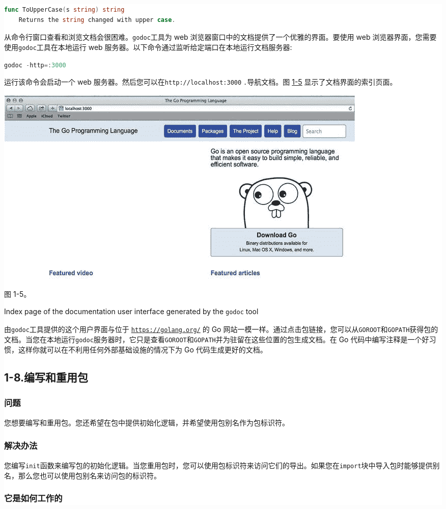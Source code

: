 ```go
func ToUpperCase(s string) string
    Returns the string changed with upper case.

```

从命令行窗口查看和浏览文档会很困难。`godoc`工具为 web 浏览器窗口中的文档提供了一个优雅的界面。要使用 web 浏览器界面，您需要使用`godoc`工具在本地运行 web 服务器。以下命令通过监听给定端口在本地运行文档服务器:

```go
godoc -http=:3000

```

运行该命令会启动一个 web 服务器。然后您可以在`http://localhost:3000` `.`导航文档。图 [1-5](#Fig5) 显示了文档界面的索引页面。

![A337881_1_En_1_Fig5_HTML.jpg](img/A337881_1_En_1_Fig5_HTML.jpg)

图 1-5。

Index page of the documentation user interface generated by the `godoc` tool

由`godoc`工具提供的这个用户界面与位于 [`https://golang.org/`](https://golang.org/) 的 Go 网站一模一样。通过点击包链接，您可以从`GOROOT`和`GOPATH`获得包的文档。当您在本地运行`godoc`服务器时，它只是查看`GOROOT`和`GOPATH`并为驻留在这些位置的包生成文档。在 Go 代码中编写注释是一个好习惯，这样你就可以在不利用任何外部基础设施的情况下为 Go 代码生成更好的文档。

## 1-8.编写和重用包

### 问题

您想要编写和重用包。您还希望在包中提供初始化逻辑，并希望使用包别名作为包标识符。

### 解决办法

您编写`init`函数来编写包的初始化逻辑。当您重用包时，您可以使用包标识符来访问它们的导出。如果您在`import`块中导入包时能够提供别名，那么您也可以使用包别名来访问包的标识符。

### 它是如何工作的
